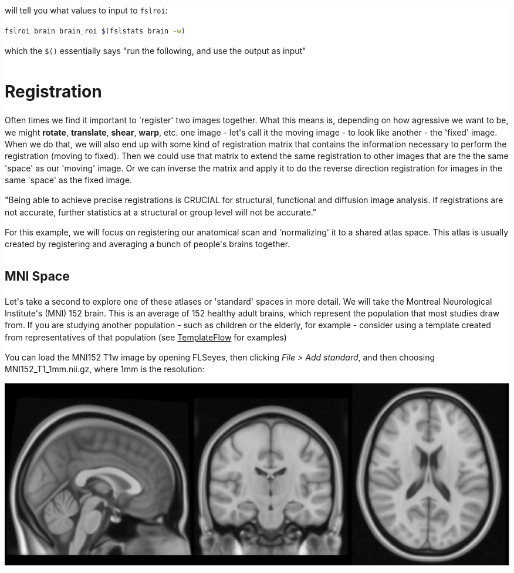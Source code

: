 will tell you what values to input to `fslroi`:

```bash
fslroi brain brain_roi $(fslstats brain -w)
```

which the `$()` essentially says "run the following, and use the output as input"

# Registration

Often times we find it important to 'register' two images together. What this means is, depending on how agressive we want to be, we might **rotate**, **translate**, **shear**, **warp**, etc. one image - let's call it the moving image - to look like another - the 'fixed' image. When we do that, we will also end up with some kind of registration matrix that contains the information necessary to perform the registration (moving to fixed). Then we could use that matrix to extend the same registration to other images that are the the same 'space' as our 'moving' image. Or we can inverse the matrix and apply it to do the reverse direction registration for images in the same 'space' as the fixed image. 

"Being able to achieve precise registrations is CRUCIAL for structural, functional and diffusion image analysis. If registrations are not accurate, further statistics at a structural or group level will not be accurate."

For this example, we will focus on registering our anatomical scan and 'normalizing' it to a shared atlas space. This atlas is usually created by registering and averaging a bunch of people's brains together. 

## MNI Space

Let's take a second to explore one of these atlases or 'standard' spaces in more detail. We will take the Montreal Neurological Institute's (MNI) 152 brain. This is an average of 152 healthy adult brains, which represent the population that most studies draw from. If you are studying another population - such as children or the elderly, for example - consider using a template created from representatives of that population (see [TemplateFlow](https://www.templateflow.org) for examples)

You can load the MNI152 T1w image by opening FLSeyes, then clicking *File > Add standard*, and then choosing MNI152_T1_1mm.nii.gz, where 1mm is the resolution:

![MNI](image-28.png)
